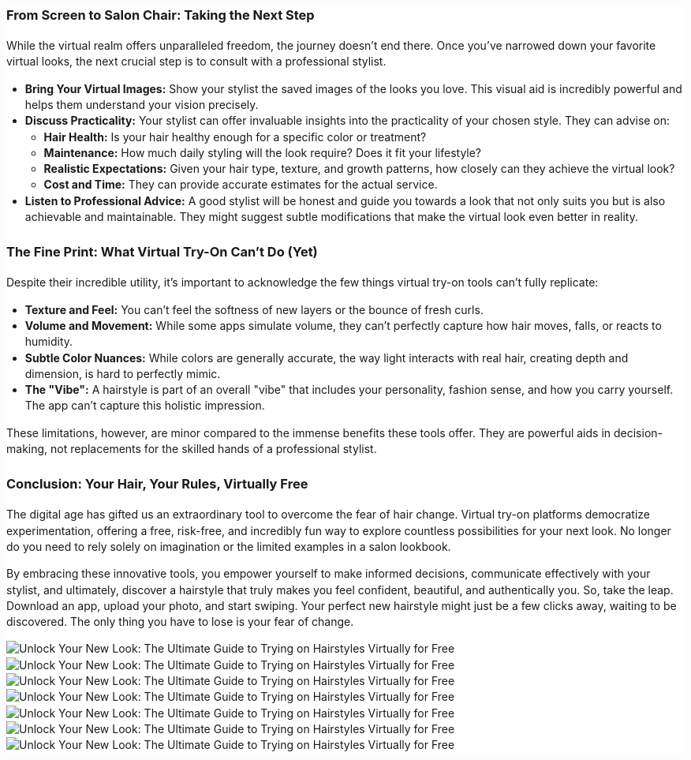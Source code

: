 ### From Screen to Salon Chair: Taking the Next Step

While the virtual realm offers unparalleled freedom, the journey doesn’t end there. Once you’ve narrowed down your favorite virtual looks, the next crucial step is to consult with a professional stylist.

* **Bring Your Virtual Images:** Show your stylist the saved images of the looks you love. This visual aid is incredibly powerful and helps them understand your vision precisely.
* **Discuss Practicality:** Your stylist can offer invaluable insights into the practicality of your chosen style. They can advise on:
  + **Hair Health:** Is your hair healthy enough for a specific color or treatment?
  + **Maintenance:** How much daily styling will the look require? Does it fit your lifestyle?
  + **Realistic Expectations:** Given your hair type, texture, and growth patterns, how closely can they achieve the virtual look?
  + **Cost and Time:** They can provide accurate estimates for the actual service.
* **Listen to Professional Advice:** A good stylist will be honest and guide you towards a look that not only suits you but is also achievable and maintainable. They might suggest subtle modifications that make the virtual look even better in reality.

### The Fine Print: What Virtual Try-On Can’t Do (Yet)

Despite their incredible utility, it’s important to acknowledge the few things virtual try-on tools can’t fully replicate:

* **Texture and Feel:** You can’t feel the softness of new layers or the bounce of fresh curls.
* **Volume and Movement:** While some apps simulate volume, they can’t perfectly capture how hair moves, falls, or reacts to humidity.
* **Subtle Color Nuances:** While colors are generally accurate, the way light interacts with real hair, creating depth and dimension, is hard to perfectly mimic.
* **The "Vibe":** A hairstyle is part of an overall "vibe" that includes your personality, fashion sense, and how you carry yourself. The app can’t capture this holistic impression.

These limitations, however, are minor compared to the immense benefits these tools offer. They are powerful aids in decision-making, not replacements for the skilled hands of a professional stylist.

### Conclusion: Your Hair, Your Rules, Virtually Free

The digital age has gifted us an extraordinary tool to overcome the fear of hair change. Virtual try-on platforms democratize experimentation, offering a free, risk-free, and incredibly fun way to explore countless possibilities for your next look. No longer do you need to rely solely on imagination or the limited examples in a salon lookbook.

By embracing these innovative tools, you empower yourself to make informed decisions, communicate effectively with your stylist, and ultimately, discover a hairstyle that truly makes you feel confident, beautiful, and authentically you. So, take the leap. Download an app, upload your photo, and start swiping. Your perfect new hairstyle might just be a few clicks away, waiting to be discovered. The only thing you have to lose is your fear of change.

![Unlock Your New Look: The Ultimate Guide to Trying on Hairstyles Virtually for Free](https://plugins-media.makeupar.com/smb/blog/post/2025-02-04/webp_d4a591c1-3a05-42db-a096-ea1b1e9d4b77.jpg "Unlock Your New Look: The Ultimate Guide to Trying on Hairstyles Virtually for Free") ![Unlock Your New Look: The Ultimate Guide to Trying on Hairstyles Virtually for Free](https://plugins-media.makeupar.com/smb/blog/post/2023-09-28/e19dbd47-8a7e-45f6-9b42-c174e5a7b202.jpg "Unlock Your New Look: The Ultimate Guide to Trying on Hairstyles Virtually for Free") ![Unlock Your New Look: The Ultimate Guide to Trying on Hairstyles Virtually for Free](https://plugins-media.makeupar.com/smb/blog/post/2023-10-03/456b276d-540a-42da-a92b-0e2fb8575ea3.gif "Unlock Your New Look: The Ultimate Guide to Trying on Hairstyles Virtually for Free") ![Unlock Your New Look: The Ultimate Guide to Trying on Hairstyles Virtually for Free](https://plugins-media.makeupar.com/smb/blog/post/2023-09-28/aa3f7eef-779f-45b8-ba7a-db9a00581459.jpg "Unlock Your New Look: The Ultimate Guide to Trying on Hairstyles Virtually for Free") ![Unlock Your New Look: The Ultimate Guide to Trying on Hairstyles Virtually for Free](https://plugins-media.makeupar.com/smb/blog/post/2023-09-28/88c4804f-abf2-46bf-b22c-55f29d0b059d.jpg "Unlock Your New Look: The Ultimate Guide to Trying on Hairstyles Virtually for Free") ![Unlock Your New Look: The Ultimate Guide to Trying on Hairstyles Virtually for Free](https://i.pinimg.com/originals/c9/11/92/c91192082ea80074bc137f346e0b9410.jpg "Unlock Your New Look: The Ultimate Guide to Trying on Hairstyles Virtually for Free") ![Unlock Your New Look: The Ultimate Guide to Trying on Hairstyles Virtually for Free](https://plugins-media.makeupar.com/smb/blog/post/2023-07-02/348d0845-7829-4bba-8aa3-2780c12e6e78.jpg "Unlock Your New Look: The Ultimate Guide to Trying on Hairstyles Virtually for Free")